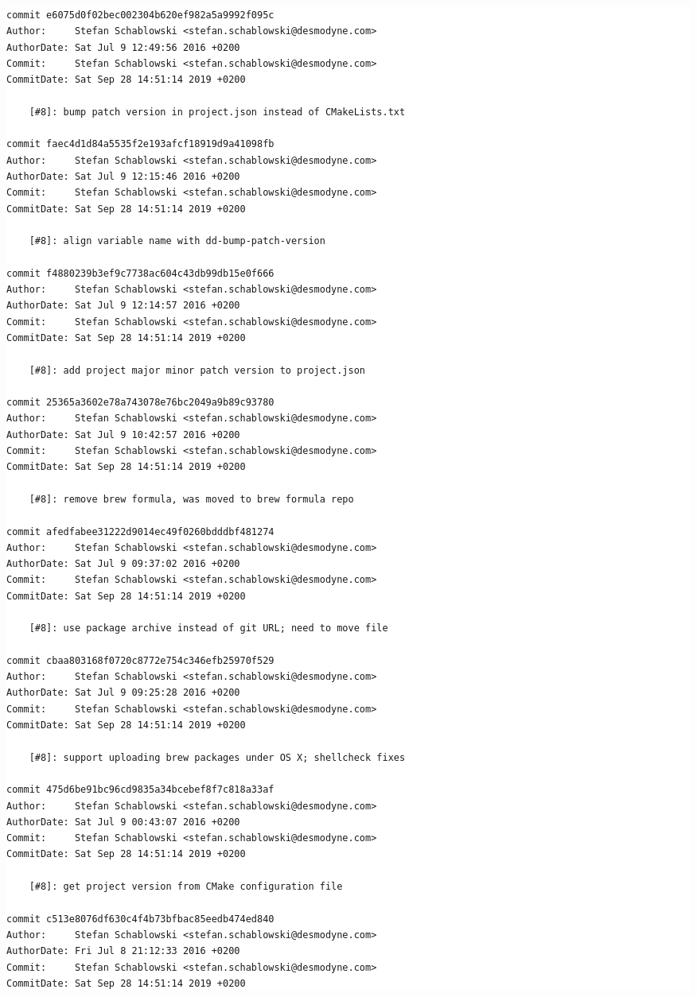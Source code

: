     commit e6075d0f02bec002304b620ef982a5a9992f095c
    Author:     Stefan Schablowski <stefan.schablowski@desmodyne.com>
    AuthorDate: Sat Jul 9 12:49:56 2016 +0200
    Commit:     Stefan Schablowski <stefan.schablowski@desmodyne.com>
    CommitDate: Sat Sep 28 14:51:14 2019 +0200
    
        [#8]: bump patch version in project.json instead of CMakeLists.txt
    
    commit faec4d1d84a5535f2e193afcf18919d9a41098fb
    Author:     Stefan Schablowski <stefan.schablowski@desmodyne.com>
    AuthorDate: Sat Jul 9 12:15:46 2016 +0200
    Commit:     Stefan Schablowski <stefan.schablowski@desmodyne.com>
    CommitDate: Sat Sep 28 14:51:14 2019 +0200
    
        [#8]: align variable name with dd-bump-patch-version
    
    commit f4880239b3ef9c7738ac604c43db99db15e0f666
    Author:     Stefan Schablowski <stefan.schablowski@desmodyne.com>
    AuthorDate: Sat Jul 9 12:14:57 2016 +0200
    Commit:     Stefan Schablowski <stefan.schablowski@desmodyne.com>
    CommitDate: Sat Sep 28 14:51:14 2019 +0200
    
        [#8]: add project major minor patch version to project.json
    
    commit 25365a3602e78a743078e76bc2049a9b89c93780
    Author:     Stefan Schablowski <stefan.schablowski@desmodyne.com>
    AuthorDate: Sat Jul 9 10:42:57 2016 +0200
    Commit:     Stefan Schablowski <stefan.schablowski@desmodyne.com>
    CommitDate: Sat Sep 28 14:51:14 2019 +0200
    
        [#8]: remove brew formula, was moved to brew formula repo
    
    commit afedfabee31222d9014ec49f0260bdddbf481274
    Author:     Stefan Schablowski <stefan.schablowski@desmodyne.com>
    AuthorDate: Sat Jul 9 09:37:02 2016 +0200
    Commit:     Stefan Schablowski <stefan.schablowski@desmodyne.com>
    CommitDate: Sat Sep 28 14:51:14 2019 +0200
    
        [#8]: use package archive instead of git URL; need to move file
    
    commit cbaa803168f0720c8772e754c346efb25970f529
    Author:     Stefan Schablowski <stefan.schablowski@desmodyne.com>
    AuthorDate: Sat Jul 9 09:25:28 2016 +0200
    Commit:     Stefan Schablowski <stefan.schablowski@desmodyne.com>
    CommitDate: Sat Sep 28 14:51:14 2019 +0200
    
        [#8]: support uploading brew packages under OS X; shellcheck fixes
    
    commit 475d6be91bc96cd9835a34bcebef8f7c818a33af
    Author:     Stefan Schablowski <stefan.schablowski@desmodyne.com>
    AuthorDate: Sat Jul 9 00:43:07 2016 +0200
    Commit:     Stefan Schablowski <stefan.schablowski@desmodyne.com>
    CommitDate: Sat Sep 28 14:51:14 2019 +0200
    
        [#8]: get project version from CMake configuration file
    
    commit c513e8076df630c4f4b73bfbac85eedb474ed840
    Author:     Stefan Schablowski <stefan.schablowski@desmodyne.com>
    AuthorDate: Fri Jul 8 21:12:33 2016 +0200
    Commit:     Stefan Schablowski <stefan.schablowski@desmodyne.com>
    CommitDate: Sat Sep 28 14:51:14 2019 +0200
    